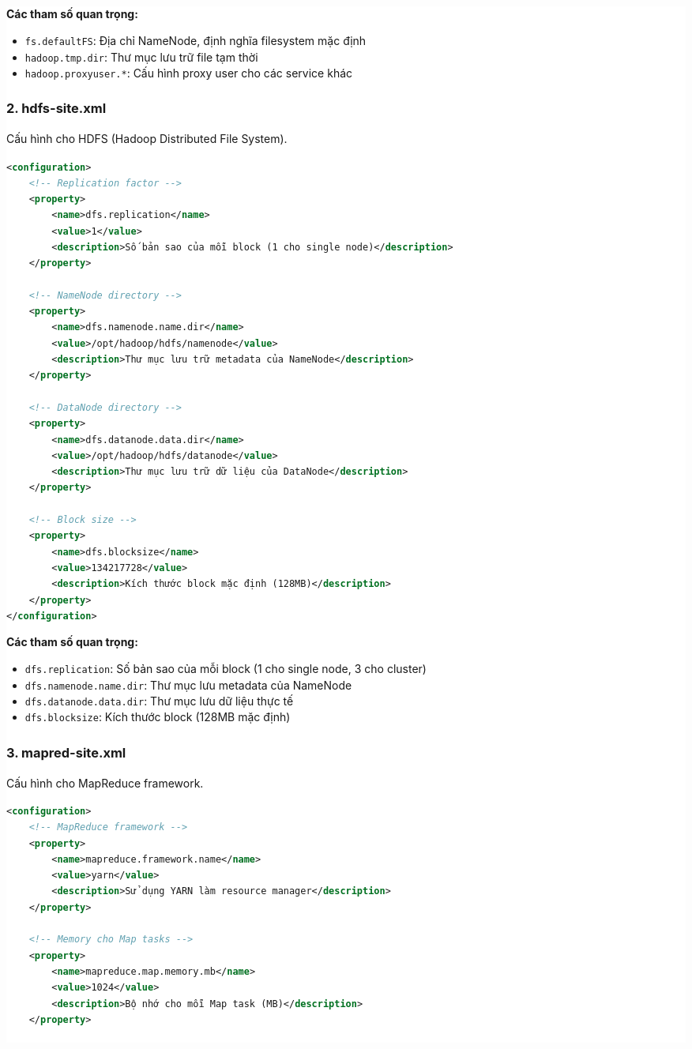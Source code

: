 **Các tham số quan trọng:**
- `fs.defaultFS`: Địa chỉ NameNode, định nghĩa filesystem mặc định
- `hadoop.tmp.dir`: Thư mục lưu trữ file tạm thời
- `hadoop.proxyuser.*`: Cấu hình proxy user cho các service khác

### 2. hdfs-site.xml
Cấu hình cho HDFS (Hadoop Distributed File System).

```xml
<configuration>
    <!-- Replication factor -->
    <property>
        <name>dfs.replication</name>
        <value>1</value>
        <description>Số bản sao của mỗi block (1 cho single node)</description>
    </property>
    
    <!-- NameNode directory -->
    <property>
        <name>dfs.namenode.name.dir</name>
        <value>/opt/hadoop/hdfs/namenode</value>
        <description>Thư mục lưu trữ metadata của NameNode</description>
    </property>
    
    <!-- DataNode directory -->
    <property>
        <name>dfs.datanode.data.dir</name>
        <value>/opt/hadoop/hdfs/datanode</value>
        <description>Thư mục lưu trữ dữ liệu của DataNode</description>
    </property>
    
    <!-- Block size -->
    <property>
        <name>dfs.blocksize</name>
        <value>134217728</value>
        <description>Kích thước block mặc định (128MB)</description>
    </property>
</configuration>
```

**Các tham số quan trọng:**
- `dfs.replication`: Số bản sao của mỗi block (1 cho single node, 3 cho cluster)
- `dfs.namenode.name.dir`: Thư mục lưu metadata của NameNode
- `dfs.datanode.data.dir`: Thư mục lưu dữ liệu thực tế
- `dfs.blocksize`: Kích thước block (128MB mặc định)

### 3. mapred-site.xml
Cấu hình cho MapReduce framework.

```xml
<configuration>
    <!-- MapReduce framework -->
    <property>
        <name>mapreduce.framework.name</name>
        <value>yarn</value>
        <description>Sử dụng YARN làm resource manager</description>
    </property>
    
    <!-- Memory cho Map tasks -->
    <property>
        <name>mapreduce.map.memory.mb</name>
        <value>1024</value>
        <description>Bộ nhớ cho mỗi Map task (MB)</description>
    </property>
    
```